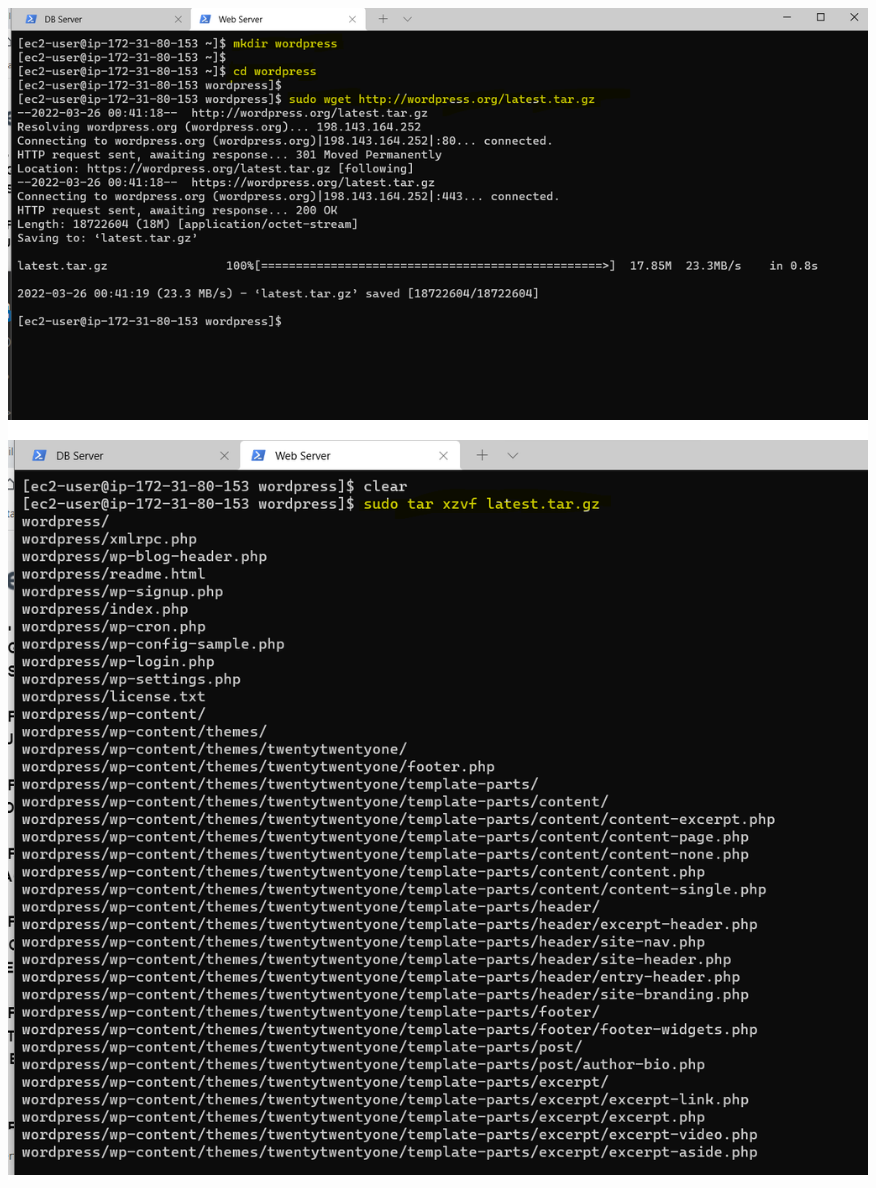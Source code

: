 ![Wordpress config](./images6/web-wordpress-config-1.png)

![Wordpress config](./images6/web-wordpress-config-2.png)

